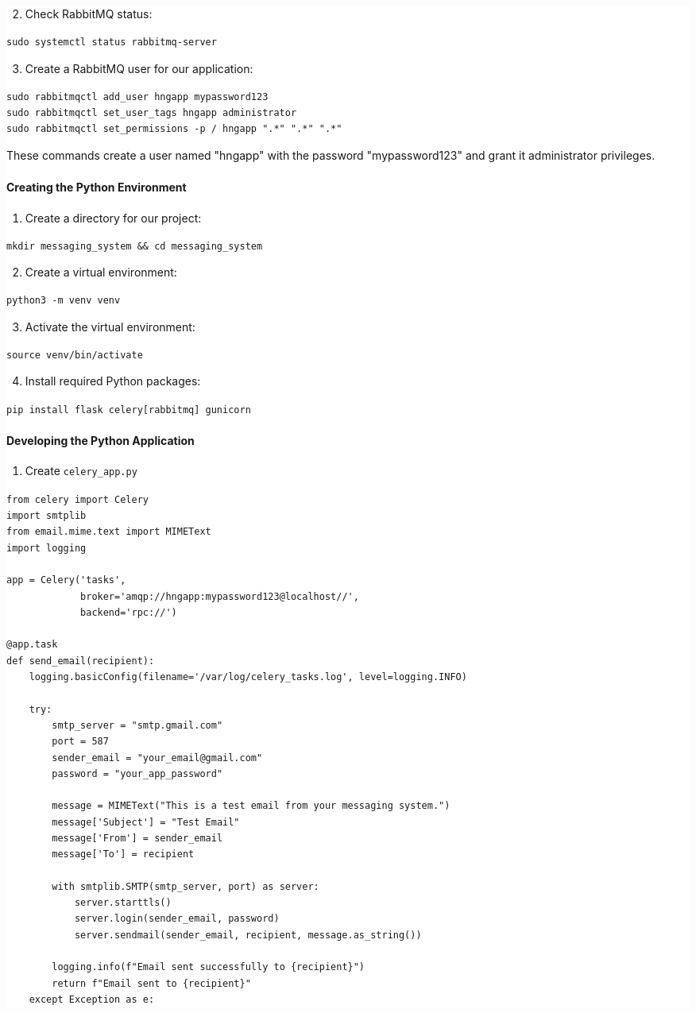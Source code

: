 2. Check RabbitMQ status:
```
sudo systemctl status rabbitmq-server
```
3. Create a RabbitMQ user for our application:
```
sudo rabbitmqctl add_user hngapp mypassword123
sudo rabbitmqctl set_user_tags hngapp administrator
sudo rabbitmqctl set_permissions -p / hngapp ".*" ".*" ".*"
```
These commands create a user named "hngapp" with the password "mypassword123" and grant it administrator privileges.

#### Creating the Python Environment
1. Create a directory for our project:
```
mkdir messaging_system && cd messaging_system
```
2. Create a virtual environment:
```
python3 -m venv venv
```
3. Activate the virtual environment:
```
source venv/bin/activate
```
4. Install required Python packages:
```
pip install flask celery[rabbitmq] gunicorn
```

#### Developing the Python Application
1. Create `celery_app.py`
```
from celery import Celery
import smtplib
from email.mime.text import MIMEText
import logging

app = Celery('tasks', 
             broker='amqp://hngapp:mypassword123@localhost//',
             backend='rpc://')

@app.task
def send_email(recipient):
    logging.basicConfig(filename='/var/log/celery_tasks.log', level=logging.INFO)
    
    try:
        smtp_server = "smtp.gmail.com"
        port = 587
        sender_email = "your_email@gmail.com"
        password = "your_app_password"

        message = MIMEText("This is a test email from your messaging system.")
        message['Subject'] = "Test Email"
        message['From'] = sender_email
        message['To'] = recipient

        with smtplib.SMTP(smtp_server, port) as server:
            server.starttls()
            server.login(sender_email, password)
            server.sendmail(sender_email, recipient, message.as_string())
        
        logging.info(f"Email sent successfully to {recipient}")
        return f"Email sent to {recipient}"
    except Exception as e:
```